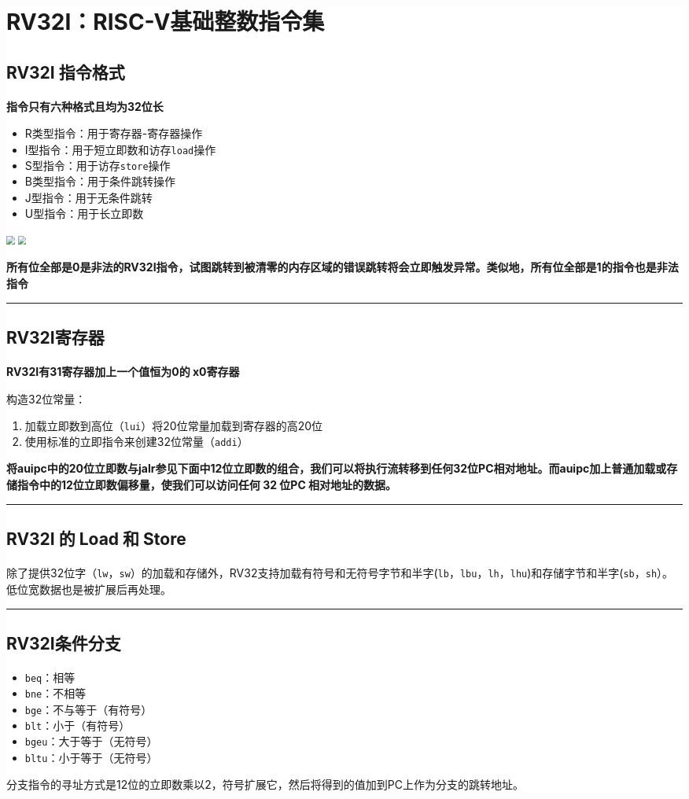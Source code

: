 # RV32I：RISC-V基础整数指令集

## RV32I 指令格式

**指令只有六种格式且均为32位长**

* R类型指令：用于寄存器-寄存器操作
* I型指令：用于短立即数和访存`load`操作
* S型指令：用于访存`store`操作
* B类型指令：用于条件跳转操作
* J型指令：用于无条件跳转
* U型指令：用于长立即数

<img src="https://cdn.jsdelivr.net/gh/MaxKev1n/Pictures//Risc_V/2.1.jpg" style="zoom:67%;" >

<img src="https://cdn.jsdelivr.net/gh/MaxKev1n/Pictures//Risc_V/2.2.jpg" style="zoom:67%;" >

**所有位全部是0是非法的RV32I指令，试图跳转到被清零的内存区域的错误跳转将会立即触发异常。类似地，所有位全部是1的指令也是非法指令**

---

## RV32I寄存器

**RV32I有31寄存器加上一个值恒为0的 x0寄存器**

构造32位常量：

1. 加载立即数到高位（`lui`）将20位常量加载到寄存器的高20位
2. 使用标准的立即指令来创建32位常量（`addi`）

**将auipc中的20位立即数与jalr参见下面中12位立即数的组合，我们可以将执行流转移到任何32位PC相对地址。而auipc加上普通加载或存储指令中的12位立即数偏移量，使我们可以访问任何 32 位PC 相对地址的数据。**

---

## RV32I 的 Load 和 Store

除了提供32位字（`lw`，`sw`）的加载和存储外，RV32支持加载有符号和无符号字节和半字(`lb`，`lbu`，`lh`，`lhu`)和存储字节和半字(`sb`，`sh`）。低位宽数据也是被扩展后再处理。

---

## RV32I条件分支

* `beq`：相等
* `bne`：不相等
* `bge`：不与等于（有符号）
* `blt`：小于（有符号）
* `bgeu`：大于等于（无符号）
* `bltu`：小于等于（无符号）

分支指令的寻址方式是12位的立即数乘以2，符号扩展它，然后将得到的值加到PC上作为分支的跳转地址。
